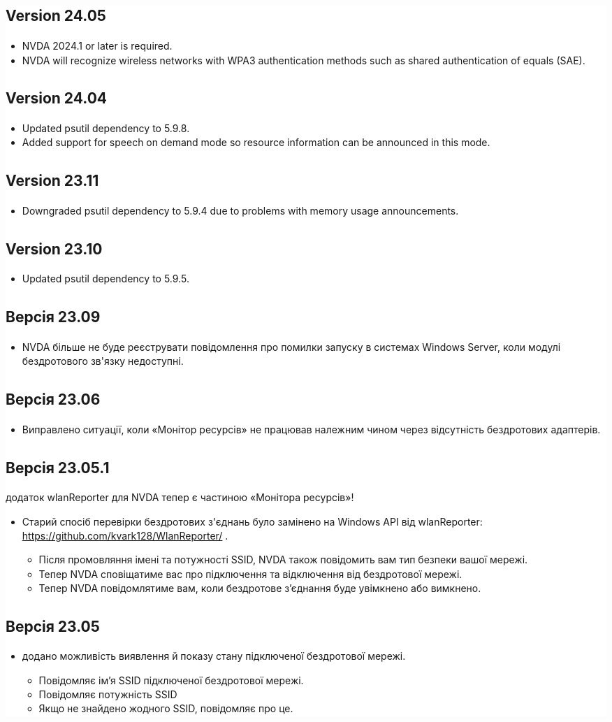 ## Version 24.05

* NVDA 2024.1 or later is required.
* NVDA will recognize wireless networks with WPA3 authentication methods
  such as shared authentication of equals (SAE).

## Version 24.04

* Updated psutil dependency to 5.9.8.
* Added support for speech on demand mode so resource information can be
  announced in this mode.

## Version 23.11

* Downgraded psutil dependency to 5.9.4 due to problems with memory usage
  announcements.

## Version 23.10

* Updated psutil dependency to 5.9.5.

## Версія 23.09

* NVDA більше не буде реєструвати повідомлення про помилки запуску в
  системах Windows Server, коли модулі бездротового зв'язку недоступні.

## Версія 23.06

* Виправлено ситуації, коли «Монітор ресурсів» не працював належним чином
  через відсутність бездротових адаптерів.

## Версія 23.05.1

додаток wlanReporter для NVDA тепер є частиною «Монітора ресурсів»!

* Старий спосіб перевірки бездротових з'єднань було замінено на Windows API
  від wlanReporter: https://github.com/kvark128/WlanReporter/ .

	* Після промовляння імені та потужності SSID, NVDA також повідомить вам тип
	  безпеки вашої мережі.
	* Тепер NVDA сповіщатиме вас про підключення та відключення від бездротової
	  мережі.
	* Тепер NVDA повідомлятиме вам, коли бездротове з’єднання буде увімкнено
	  або вимкнено.

## Версія 23.05

* додано можливість виявлення й показу стану підключеної бездротової мережі.

	* Повідомляє ім’я SSID підключеної бездротової мережі.
	* Повідомляє потужність SSID
	* Якщо не знайдено жодного SSID, повідомляє про це.
